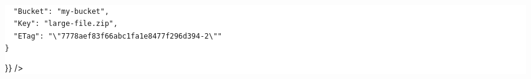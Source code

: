       "Bucket": "my-bucket",
      "Key": "large-file.zip",
      "ETag": "\"7778aef83f66abc1fa1e8477f296d394-2\""
    }
  }}
/> 